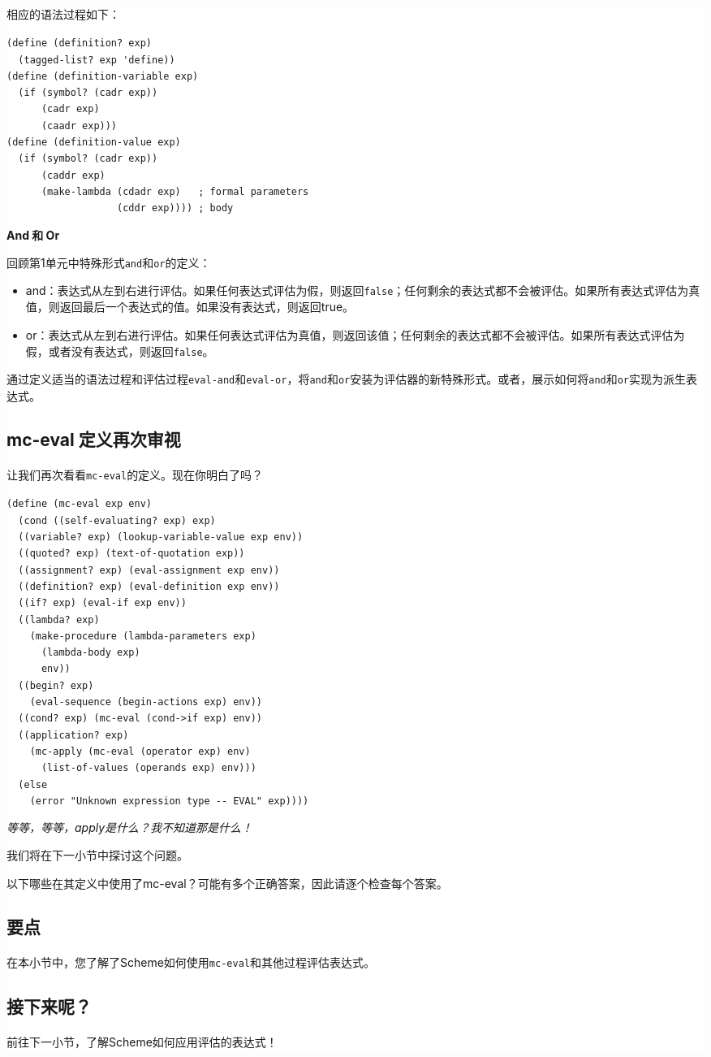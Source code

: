 相应的语法过程如下：

```
(define (definition? exp)
  (tagged-list? exp 'define))
(define (definition-variable exp)
  (if (symbol? (cadr exp))
      (cadr exp)
      (caadr exp)))
(define (definition-value exp)
  (if (symbol? (cadr exp))
      (caddr exp)
      (make-lambda (cdadr exp)   ; formal parameters
                   (cddr exp)))) ; body 
```

**And 和 Or**

回顾第1单元中特殊形式`and`和`or`的定义：

+   and：表达式从左到右进行评估。如果任何表达式评估为假，则返回`false`；任何剩余的表达式都不会被评估。如果所有表达式评估为真值，则返回最后一个表达式的值。如果没有表达式，则返回true。

+   or：表达式从左到右进行评估。如果任何表达式评估为真值，则返回该值；任何剩余的表达式都不会被评估。如果所有表达式评估为假，或者没有表达式，则返回`false`。

通过定义适当的语法过程和评估过程`eval-and`和`eval-or`，将`and`和`or`安装为评估器的新特殊形式。或者，展示如何将`and`和`or`实现为派生表达式。

## mc-eval 定义再次审视

让我们再次看看`mc-eval`的定义。现在你明白了吗？

```
(define (mc-eval exp env)
  (cond ((self-evaluating? exp) exp)
  ((variable? exp) (lookup-variable-value exp env))
  ((quoted? exp) (text-of-quotation exp))
  ((assignment? exp) (eval-assignment exp env))
  ((definition? exp) (eval-definition exp env))
  ((if? exp) (eval-if exp env))
  ((lambda? exp)
    (make-procedure (lambda-parameters exp)
      (lambda-body exp)
      env))
  ((begin? exp) 
    (eval-sequence (begin-actions exp) env))
  ((cond? exp) (mc-eval (cond->if exp) env))
  ((application? exp)
    (mc-apply (mc-eval (operator exp) env)
      (list-of-values (operands exp) env)))
  (else
    (error "Unknown expression type -- EVAL" exp)))) 
```

*等等，等等，apply是什么？我不知道那是什么！*

我们将在下一小节中探讨这个问题。

以下哪些在其定义中使用了mc-eval？可能有多个正确答案，因此请逐个检查每个答案。

## 要点

在本小节中，您了解了Scheme如何使用`mc-eval`和其他过程评估表达式。

## 接下来呢？

前往下一小节，了解Scheme如何应用评估的表达式！

